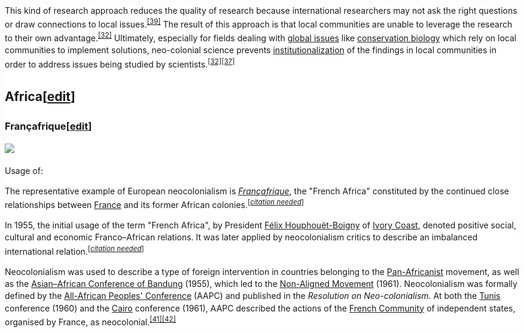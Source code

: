 This kind of research approach reduces the quality of research because international researchers may not ask the right questions or draw connections to local issues.<sup id="cite_ref-Neo-colonial_science_Stefanoudis_R184–R185_39-0"><a href="https://en.wikipedia.org/wiki/Neocolonialism#cite_note-Neo-colonial_science_Stefanoudis_R184%E2%80%93R185-39">[39]</a></sup> The result of this approach is that local communities are unable to leverage the research to their own advantage.<sup id="cite_ref-Neo-colonial_science_:0_32-1"><a href="https://en.wikipedia.org/wiki/Neocolonialism#cite_note-Neo-colonial_science_:0-32">[32]</a></sup> Ultimately, especially for fields dealing with [global issues](https://en.wikipedia.org/wiki/List_of_global_issues "List of global issues") like [conservation biology](https://en.wikipedia.org/wiki/Conservation_biology "Conservation biology") which rely on local communities to implement solutions, neo-colonial science prevents [institutionalization](https://en.wikipedia.org/wiki/Institutionalization "Institutionalization") of the findings in local communities in order to address issues being studied by scientists.<sup id="cite_ref-Neo-colonial_science_:0_32-2"><a href="https://en.wikipedia.org/wiki/Neocolonialism#cite_note-Neo-colonial_science_:0-32">[32]</a></sup><sup id="cite_ref-Neo-colonial_science_:2_37-1"><a href="https://en.wikipedia.org/wiki/Neocolonialism#cite_note-Neo-colonial_science_:2-37">[37]</a></sup>

## Africa\[[edit](https://en.wikipedia.org/w/index.php?title=Neocolonialism&action=edit&section=10 "Edit section: Africa")\]

### Françafrique\[[edit](https://en.wikipedia.org/w/index.php?title=Neocolonialism&action=edit&section=11 "Edit section: Françafrique")\]

[![](https://upload.wikimedia.org/wikipedia/commons/thumb/c/c6/CFA_Franc_map.svg/240px-CFA_Franc_map.svg.png)](https://en.wikipedia.org/wiki/File:CFA_Franc_map.svg)

Usage of:

The representative example of European neocolonialism is _[Françafrique](https://en.wikipedia.org/wiki/Fran%C3%A7afrique "Françafrique")_, the "French Africa" constituted by the continued close relationships between [France](https://en.wikipedia.org/wiki/France "France") and its former African colonies.<sup>[<i><a href="https://en.wikipedia.org/wiki/Wikipedia:Citation_needed" title="Wikipedia:Citation needed"><span title="This claim needs references to reliable sources. (August 2023)">citation needed</span></a></i>]</sup>

In 1955, the initial usage of the term "French Africa", by President [Félix Houphouët-Boigny](https://en.wikipedia.org/wiki/F%C3%A9lix_Houphou%C3%ABt-Boigny "Félix Houphouët-Boigny") of [Ivory Coast](https://en.wikipedia.org/wiki/Ivory_Coast "Ivory Coast"), denoted positive social, cultural and economic Franco–African relations. It was later applied by neocolonialism critics to describe an imbalanced international relation.<sup>[<i><a href="https://en.wikipedia.org/wiki/Wikipedia:Citation_needed" title="Wikipedia:Citation needed"><span title="This claim needs references to reliable sources. (August 2023)">citation needed</span></a></i>]</sup>

Neocolonialism was used to describe a type of foreign intervention in countries belonging to the [Pan-Africanist](https://en.wikipedia.org/wiki/Pan-Africanism "Pan-Africanism") movement, as well as the [Asian–African Conference of Bandung](https://en.wikipedia.org/wiki/Bandung_Conference "Bandung Conference") (1955), which led to the [Non-Aligned Movement](https://en.wikipedia.org/wiki/Non-Aligned_Movement "Non-Aligned Movement") (1961). Neocolonialism was formally defined by the [All-African Peoples' Conference](https://en.wikipedia.org/wiki/All-African_Peoples%27_Conference "All-African Peoples' Conference") (AAPC) and published in the _Resolution on Neo-colonialism_. At both the [Tunis](https://en.wikipedia.org/wiki/Tunis "Tunis") conference (1960) and the [Cairo](https://en.wikipedia.org/wiki/Cairo "Cairo") conference (1961), AAPC described the actions of the [French Community](https://en.wikipedia.org/wiki/French_Community "French Community") of independent states, organised by France, as neocolonial.<sup id="cite_ref-41"><a href="https://en.wikipedia.org/wiki/Neocolonialism#cite_note-41">[41]</a></sup><sup id="cite_ref-42"><a href="https://en.wikipedia.org/wiki/Neocolonialism#cite_note-42">[42]</a></sup>
